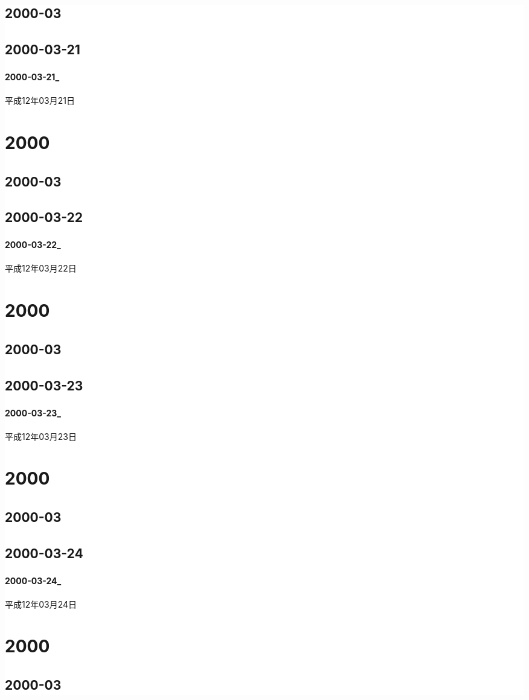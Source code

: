 ## 2000-03

## 2000-03-21

#### 2000-03-21_

平成12年03月21日


# 2000

## 2000-03

## 2000-03-22

#### 2000-03-22_

平成12年03月22日


# 2000

## 2000-03

## 2000-03-23

#### 2000-03-23_

平成12年03月23日


# 2000

## 2000-03

## 2000-03-24

#### 2000-03-24_

平成12年03月24日


# 2000

## 2000-03

